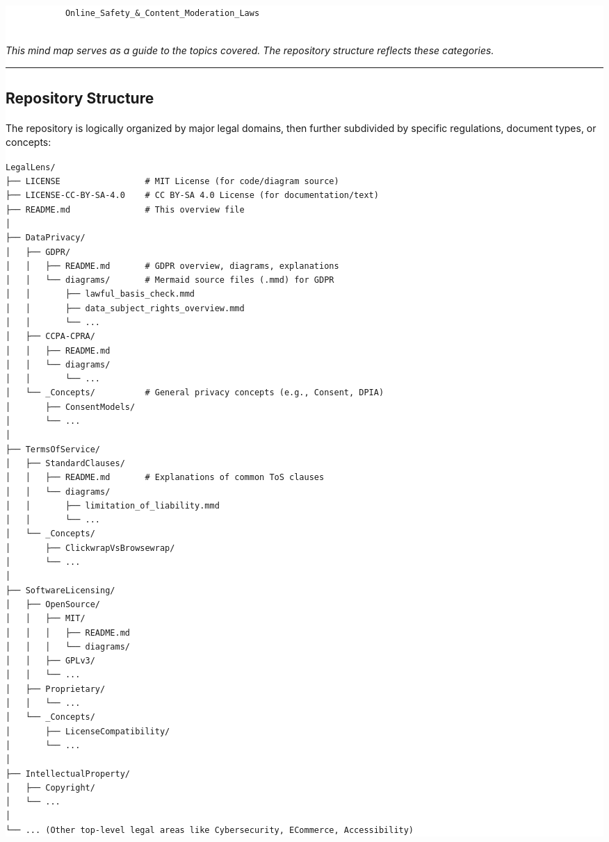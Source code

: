 ```mermaid
            Online_Safety_&_Content_Moderation_Laws
                 
```


*This mind map serves as a guide to the topics covered. The repository structure reflects these categories.*

---

## Repository Structure

The repository is logically organized by major legal domains, then further subdivided by specific regulations, document types, or concepts:

```plaintext
LegalLens/
├── LICENSE                 # MIT License (for code/diagram source)
├── LICENSE-CC-BY-SA-4.0    # CC BY-SA 4.0 License (for documentation/text)
├── README.md               # This overview file
│
├── DataPrivacy/
│   ├── GDPR/
│   │   ├── README.md       # GDPR overview, diagrams, explanations
│   │   └── diagrams/       # Mermaid source files (.mmd) for GDPR
│   │       ├── lawful_basis_check.mmd
│   │       ├── data_subject_rights_overview.mmd
│   │       └── ...
│   ├── CCPA-CPRA/
│   │   ├── README.md
│   │   └── diagrams/
│   │       └── ...
│   └── _Concepts/          # General privacy concepts (e.g., Consent, DPIA)
│       ├── ConsentModels/
│       └── ...
│
├── TermsOfService/
│   ├── StandardClauses/
│   │   ├── README.md       # Explanations of common ToS clauses
│   │   └── diagrams/
│   │       ├── limitation_of_liability.mmd
│   │       └── ...
│   └── _Concepts/
│       ├── ClickwrapVsBrowsewrap/
│       └── ...
│
├── SoftwareLicensing/
│   ├── OpenSource/
│   │   ├── MIT/
│   │   │   ├── README.md
│   │   │   └── diagrams/
│   │   ├── GPLv3/
│   │   └── ...
│   ├── Proprietary/
│   │   └── ...
│   └── _Concepts/
│       ├── LicenseCompatibility/
│       └── ...
│
├── IntellectualProperty/
│   ├── Copyright/
│   └── ...
│
└── ... (Other top-level legal areas like Cybersecurity, ECommerce, Accessibility)
```